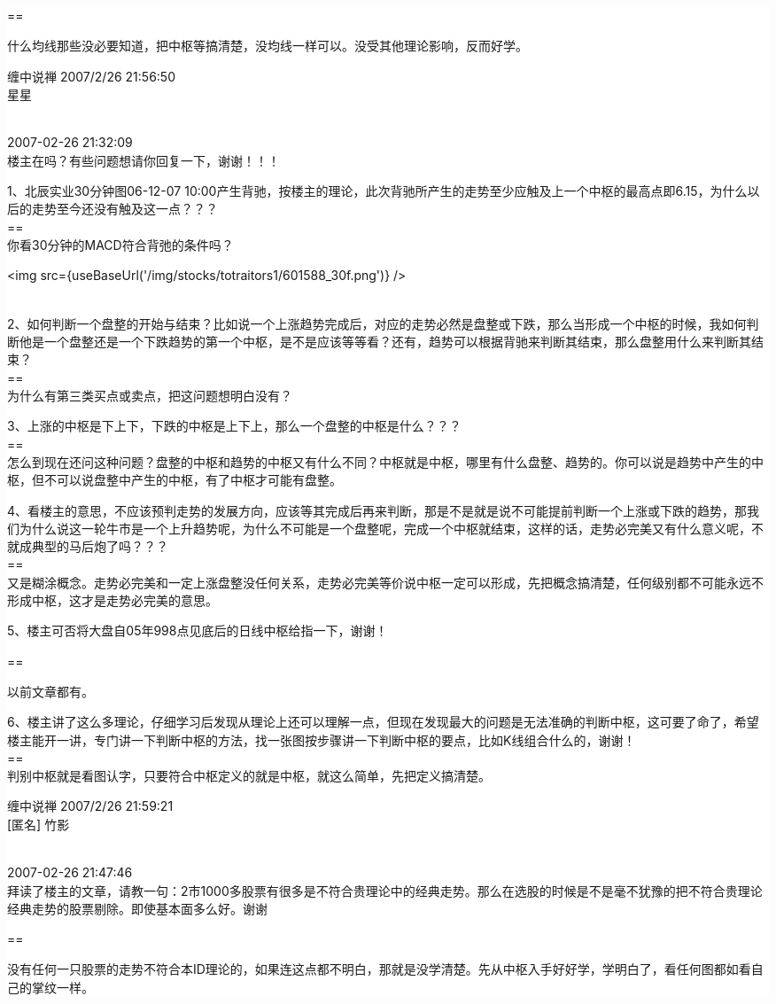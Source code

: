 ==<br/>

什么均线那些没必要知道，把中枢等搞清楚，没均线一样可以。没受其他理论影响，反而好学。
</div>

<div class='blog-comment'>
<span class='blog-comment-chan'>缠中说禅</span> 2007/2/26 21:56:50<br/>
星星 <br/><br/>

 
2007-02-26 21:32:09 <br/>
楼主在吗？有些问题想请你回复一下，谢谢！！！

1、北辰实业30分钟图06-12-07 10:00产生背驰，按楼主的理论，此次背驰所产生的走势至少应触及上一个中枢的最高点即6.15，为什么以后的走势至今还没有触及这一点？？？<br/>
==<br/>
你看30分钟的MACD符合背弛的条件吗？

<img src={useBaseUrl('/img/stocks/totraitors1/601588_30f.png')} /><br/><br/>


2、如何判断一个盘整的开始与结束？比如说一个上涨趋势完成后，对应的走势必然是盘整或下跌，那么当形成一个中枢的时候，我如何判断他是一个盘整还是一个下跌趋势的第一个中枢，是不是应该等等看？还有，趋势可以根据背驰来判断其结束，那么盘整用什么来判断其结束？<br/>
==<br/>
为什么有第三类买点或卖点，把这问题想明白没有？

3、上涨的中枢是下上下，下跌的中枢是上下上，那么一个盘整的中枢是什么？？？<br/>
==<br/>
怎么到现在还问这种问题？盘整的中枢和趋势的中枢又有什么不同？中枢就是中枢，哪里有什么盘整、趋势的。你可以说是趋势中产生的中枢，但不可以说盘整中产生的中枢，有了中枢才可能有盘整。

4、看楼主的意思，不应该预判走势的发展方向，应该等其完成后再来判断，那是不是就是说不可能提前判断一个上涨或下跌的趋势，那我们为什么说这一轮牛市是一个上升趋势呢，为什么不可能是一个盘整呢，完成一个中枢就结束，这样的话，走势必完美又有什么意义呢，不就成典型的马后炮了吗？？？<br/>
==<br/>
又是糊涂概念。走势必完美和一定上涨盘整没任何关系，走势必完美等价说中枢一定可以形成，先把概念搞清楚，任何级别都不可能永远不形成中枢，这才是走势必完美的意思。

5、楼主可否将大盘自05年998点见底后的日线中枢给指一下，谢谢！

==<br/>

以前文章都有。

6、楼主讲了这么多理论，仔细学习后发现从理论上还可以理解一点，但现在发现最大的问题是无法准确的判断中枢，这可要了命了，希望楼主能开一讲，专门讲一下判断中枢的方法，找一张图按步骤讲一下判断中枢的要点，比如K线组合什么的，谢谢！ <br/>
==<br/>
判别中枢就是看图认字，只要符合中枢定义的就是中枢，就这么简单，先把定义搞清楚。 
</div>

<div class='blog-comment'>
<span class='blog-comment-chan'>缠中说禅</span> 2007/2/26 21:59:21<br/>
[匿名] 竹影 <br/><br/>

 
2007-02-26 21:47:46 <br/>
拜读了楼主的文章，请教一句：2市1000多股票有很多是不符合贵理论中的经典走势。那么在选股的时候是不是毫不犹豫的把不符合贵理论经典走势的股票剔除。即使基本面多么好。谢谢 
 
==<br/>

没有任何一只股票的走势不符合本ID理论的，如果连这点都不明白，那就是没学清楚。先从中枢入手好好学，学明白了，看任何图都如看自己的掌纹一样。
</div>
